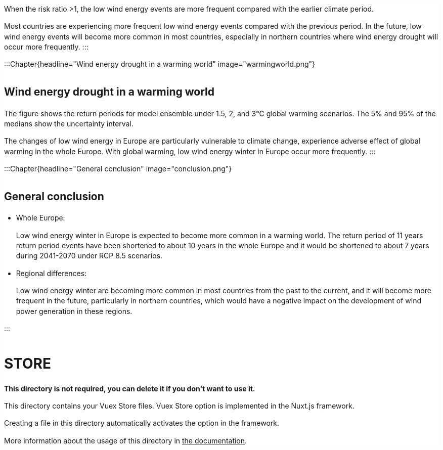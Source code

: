 When the risk ratio >1, the low wind energy events are more frequent compared
with the earlier climate period.

Most countries are experiencing more frequent low wind energy events compared
with the previous period. In the future, low wind energy events will become more
common in most countries, especially in northern countries where wind energy
drought will occur more frequently.
:::

:::Chapter{headline="Wind energy drought in a warming world" image="warmingworld.png"}
## Wind energy drought in a warming world

The figure shows the return periods for model ensemble under 1.5, 2, and 3℃
global warming scenarios. The 5% and 95% of the medians show the uncertainty
interval.

The changes of low wind energy in Europe are particularly vulnerable to climate
change, experience adverse effect of global warming in the whole Europe. With
global warming, low wind energy winter in Europe occur more frequently.
:::

:::Chapter{headline="General conclusion" image="conclusion.png"}
## General conclusion

- Whole Europe:

  Low wind energy winter in Europe is expected to become more common in a
  warming world. The return period of 11 years return period events have been
  shortened to about 10 years in the whole Europe and it would be shortened to
  about 7 years during 2041-2070 under RCP 8.5 scenarios.

- Regional differences:

  Low wind energy winter are becoming more common in most countries from the
  past to the current, and it will become more frequent in the future,
  particularly in northern countries, which would have a negative impact on the
  development of wind power generation in these regions.

:::
# STORE

**This directory is not required, you can delete it if you don't want to use it.**

This directory contains your Vuex Store files.
Vuex Store option is implemented in the Nuxt.js framework.

Creating a file in this directory automatically activates the option in the framework.

More information about the usage of this directory in [the documentation](https://nuxtjs.org/guide/vuex-store).
